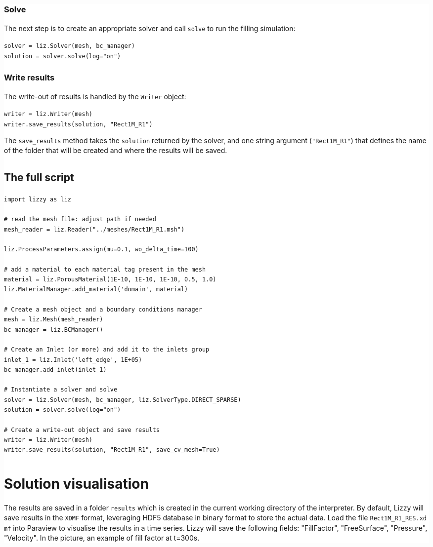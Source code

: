 ### Solve
The next step is to create an appropriate solver and call `solve` to run the filling simulation:
```
solver = liz.Solver(mesh, bc_manager)
solution = solver.solve(log="on")
```
### Write results
The write-out of results is handled by the `Writer` object:
```
writer = liz.Writer(mesh)
writer.save_results(solution, "Rect1M_R1")
```
The `save_results` method takes the `solution` returned by the solver, and one string argument (`"Rect1M_R1"`) that defines the name of the folder that will be created and where the results will be saved.

## The full script
```
import lizzy as liz

# read the mesh file: adjust path if needed
mesh_reader = liz.Reader("../meshes/Rect1M_R1.msh")

liz.ProcessParameters.assign(mu=0.1, wo_delta_time=100)

# add a material to each material tag present in the mesh
material = liz.PorousMaterial(1E-10, 1E-10, 1E-10, 0.5, 1.0)
liz.MaterialManager.add_material('domain', material)

# Create a mesh object and a boundary conditions manager
mesh = liz.Mesh(mesh_reader)
bc_manager = liz.BCManager()

# Create an Inlet (or more) and add it to the inlets group
inlet_1 = liz.Inlet('left_edge', 1E+05)
bc_manager.add_inlet(inlet_1)

# Instantiate a solver and solve
solver = liz.Solver(mesh, bc_manager, liz.SolverType.DIRECT_SPARSE)
solution = solver.solve(log="on")

# Create a write-out object and save results
writer = liz.Writer(mesh)
writer.save_results(solution, "Rect1M_R1", save_cv_mesh=True)
```

# Solution visualisation
The results are saved in a folder `results` which is created in the current working directory of the interpreter. By default, Lizzy will save results in the `XDMF` format, leveraging HDF5 database in binary format to store the actual data.  Load the file `Rect1M_R1_RES.xdmf` into Paraview to visualise the results in a time series.
Lizzy will save the following fields: "FillFactor", "FreeSurface", "Pressure", "Velocity". In the picture, an example of fill factor at t=300s.
